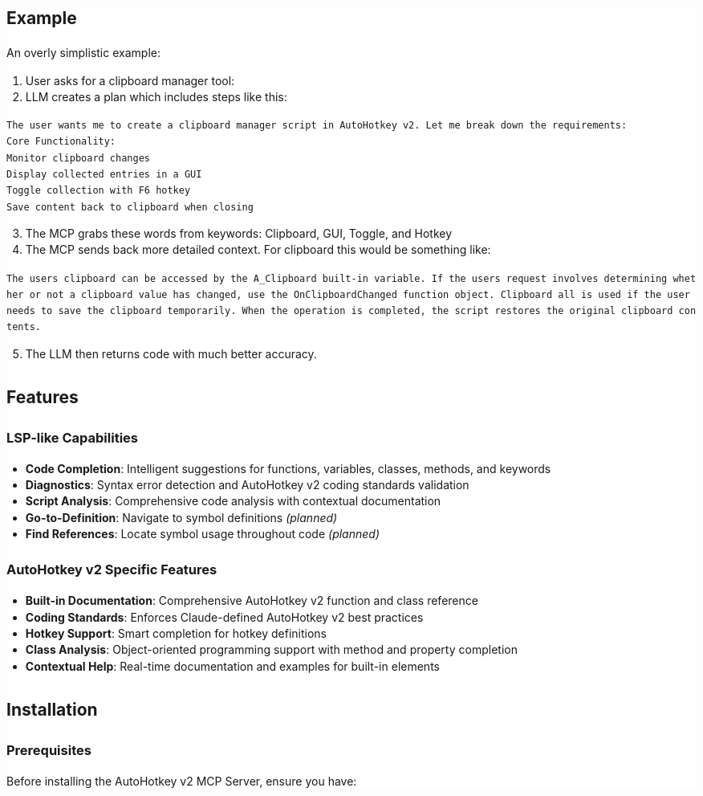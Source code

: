 ## Example

An overly simplistic example:

1. User asks for a clipboard manager tool:
2. LLM creates a plan which includes steps like this:

```
The user wants me to create a clipboard manager script in AutoHotkey v2. Let me break down the requirements:
Core Functionality:
Monitor clipboard changes
Display collected entries in a GUI
Toggle collection with F6 hotkey
Save content back to clipboard when closing
```
3. The MCP grabs these words from keywords: Clipboard, GUI, Toggle, and Hotkey
4. The MCP sends back more detailed context. For clipboard this would be something like:

```
The users clipboard can be accessed by the A_Clipboard built-in variable. If the users request involves determining whether or not a clipboard value has changed, use the OnClipboardChanged function object. Clipboard all is used if the user needs to save the clipboard temporarily. When the operation is completed, the script restores the original clipboard contents.
```
5. The LLM then returns code with much better accuracy.


## Features

### LSP-like Capabilities
- **Code Completion**: Intelligent suggestions for functions, variables, classes, methods, and keywords
- **Diagnostics**: Syntax error detection and AutoHotkey v2 coding standards validation
- **Script Analysis**: Comprehensive code analysis with contextual documentation
- **Go-to-Definition**: Navigate to symbol definitions *(planned)*
- **Find References**: Locate symbol usage throughout code *(planned)*

### AutoHotkey v2 Specific Features
- **Built-in Documentation**: Comprehensive AutoHotkey v2 function and class reference
- **Coding Standards**: Enforces Claude-defined AutoHotkey v2 best practices
- **Hotkey Support**: Smart completion for hotkey definitions
- **Class Analysis**: Object-oriented programming support with method and property completion
- **Contextual Help**: Real-time documentation and examples for built-in elements



## Installation

### Prerequisites

Before installing the AutoHotkey v2 MCP Server, ensure you have:
